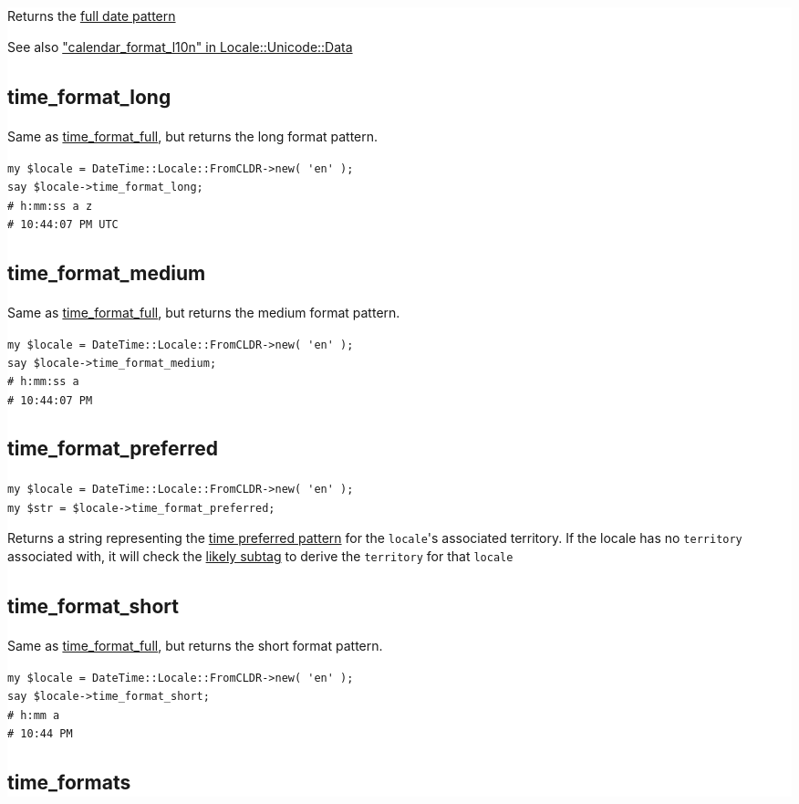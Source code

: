 Returns the [full date pattern](https://unicode.org/reports/tr35/tr35-dates.html#dateFormats)

See also ["calendar\_format\_l10n" in Locale::Unicode::Data](https://metacpan.org/pod/Locale%3A%3AUnicode%3A%3AData#calendar_format_l10n)

## time\_format\_long

Same as [time\_format\_full](#time_format_full), but returns the long format pattern.

    my $locale = DateTime::Locale::FromCLDR->new( 'en' );
    say $locale->time_format_long;
    # h:mm:ss a z
    # 10:44:07 PM UTC

## time\_format\_medium

Same as [time\_format\_full](#time_format_full), but returns the medium format pattern.

    my $locale = DateTime::Locale::FromCLDR->new( 'en' );
    say $locale->time_format_medium;
    # h:mm:ss a
    # 10:44:07 PM

## time\_format\_preferred

    my $locale = DateTime::Locale::FromCLDR->new( 'en' );
    my $str = $locale->time_format_preferred;

Returns a string representing the [time preferred pattern](https://unicode.org/reports/tr35/tr35-dates.html#Time_Data) for the `locale`'s associated territory. If the locale has no `territory` associated with, it will check the [likely subtag](https://metacpan.org/pod/Locale%3A%3AUnicode%3A%3AData#likely_subtags) to derive the `territory` for that `locale`

## time\_format\_short

Same as [time\_format\_full](#time_format_full), but returns the short format pattern.

    my $locale = DateTime::Locale::FromCLDR->new( 'en' );
    say $locale->time_format_short;
    # h:mm a
    # 10:44 PM

## time\_formats
